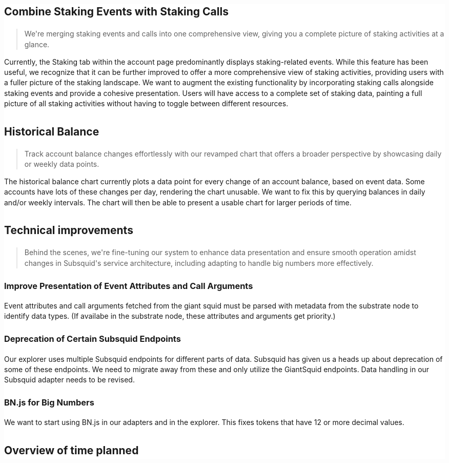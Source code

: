 
## Combine Staking Events with Staking Calls

> We're merging staking events and calls into one comprehensive view, giving you a complete picture of staking activities at a glance.

Currently, the Staking tab within the account page predominantly displays staking-related events. While this feature has been useful, we recognize that it can be further improved to offer a more comprehensive view of staking activities, providing users with a fuller picture of the staking landscape. We want to augment the existing functionality by incorporating staking calls alongside staking events and provide a cohesive presentation. Users will have access to a complete set of staking data, painting a full picture of all staking activities without having to toggle between different resources.


## Historical Balance

> Track account balance changes effortlessly with our revamped chart that offers a broader perspective by showcasing daily or weekly data points.

The historical balance chart currently plots a data point for every change of an account balance, based on event data. Some accounts have lots of these changes per day, rendering the chart unusable. We want to fix this by querying balances in daily and/or weekly intervals. The chart will then be able to present a usable chart for larger periods of time.


## Technical improvements

> Behind the scenes, we're fine-tuning our system to enhance data presentation and ensure smooth operation amidst changes in Subsquid's service architecture, including adapting to handle big numbers more effectively.

### Improve Presentation of Event Attributes and Call Arguments

Event attributes and call arguments fetched from the giant squid must be parsed with metadata from the substrate node to identify data types. (If availabe in the substrate node, these attributes and arguments get priority.)

### Deprecation of Certain Subsquid Endpoints

Our explorer uses multiple Subsquid endpoints for different parts of data. Subsquid has given us a heads up about deprecation of some of these endpoints. We need to migrate away from these and only utilize the GiantSquid endpoints. Data handling in our Subsquid adapter needs to be revised.

### BN.js for Big Numbers

We want to start using BN.js in our adapters and in the explorer. This fixes tokens that have 12 or more decimal values.


## Overview of time planned
